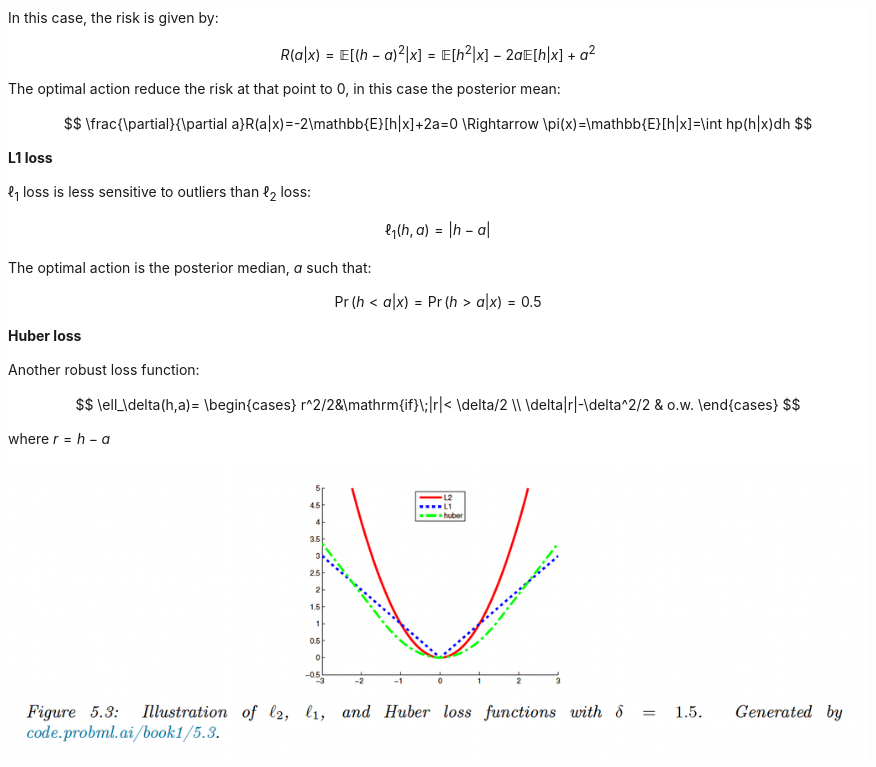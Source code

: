 In this case, the risk is given by: 

$$
R(a|x)=\mathbb{E}[(h-a)^2|x]=\mathbb{E}[h^2|x]-2a\mathbb{E}[h|x]+a^2
$$

The optimal action reduce the risk at that point to 0, in this case the posterior mean:

$$
\frac{\partial}{\partial a}R(a|x)=-2\mathbb{E}[h|x]+2a=0 \Rightarrow \pi(x)=\mathbb{E}[h|x]=\int hp(h|x)dh
$$

**L1 loss**

$\ell_1$ loss is less sensitive to outliers than $\ell_2$ loss:

$$
\ell_1(h,a)=|h-a|
$$

The optimal action is the posterior median, $a$ such that:

$$
\Pr(h<a|x)=\Pr(h>a|x)=0.5
$$

**Huber loss**

Another robust loss function:

$$
\ell_\delta(h,a)=
\begin{cases} r^2/2&\mathrm{if}\;|r|< \delta/2 \\
\delta|r|-\delta^2/2 & o.w.
\end{cases}
$$

where $r=h-a$

![Screen Shot 2023-01-04 at 08.05.00.png](./Screen_Shot_2023-01-04_at_08.05.00.png)
